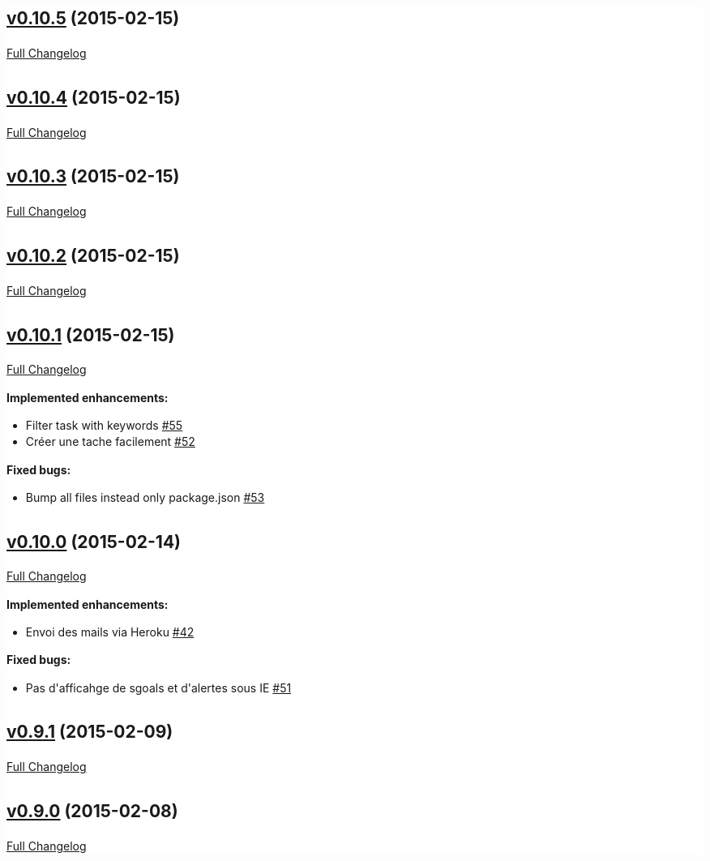 ## [v0.10.5](https://github.com/wilsto/boardos/tree/v0.10.5) (2015-02-15)
[Full Changelog](https://github.com/wilsto/boardos/compare/v0.10.4...v0.10.5)

## [v0.10.4](https://github.com/wilsto/boardos/tree/v0.10.4) (2015-02-15)
[Full Changelog](https://github.com/wilsto/boardos/compare/v0.10.3...v0.10.4)

## [v0.10.3](https://github.com/wilsto/boardos/tree/v0.10.3) (2015-02-15)
[Full Changelog](https://github.com/wilsto/boardos/compare/v0.10.2...v0.10.3)

## [v0.10.2](https://github.com/wilsto/boardos/tree/v0.10.2) (2015-02-15)
[Full Changelog](https://github.com/wilsto/boardos/compare/v0.10.1...v0.10.2)

## [v0.10.1](https://github.com/wilsto/boardos/tree/v0.10.1) (2015-02-15)
[Full Changelog](https://github.com/wilsto/boardos/compare/v0.10.0...v0.10.1)

**Implemented enhancements:**

- Filter task with keywords [\#55](https://github.com/wilsto/BoardOS/issues/55)
- Créer une tache facilement [\#52](https://github.com/wilsto/BoardOS/issues/52)

**Fixed bugs:**

- Bump all files instead only package.json [\#53](https://github.com/wilsto/BoardOS/issues/53)

## [v0.10.0](https://github.com/wilsto/boardos/tree/v0.10.0) (2015-02-14)
[Full Changelog](https://github.com/wilsto/boardos/compare/v0.9.1...v0.10.0)

**Implemented enhancements:**

- Envoi des mails via Heroku [\#42](https://github.com/wilsto/BoardOS/issues/42)

**Fixed bugs:**

- Pas d'afficahge de sgoals et d'alertes sous IE [\#51](https://github.com/wilsto/BoardOS/issues/51)

## [v0.9.1](https://github.com/wilsto/boardos/tree/v0.9.1) (2015-02-09)
[Full Changelog](https://github.com/wilsto/boardos/compare/v0.9.0...v0.9.1)

## [v0.9.0](https://github.com/wilsto/boardos/tree/v0.9.0) (2015-02-08)
[Full Changelog](https://github.com/wilsto/boardos/compare/v0.8.6...v0.9.0)
